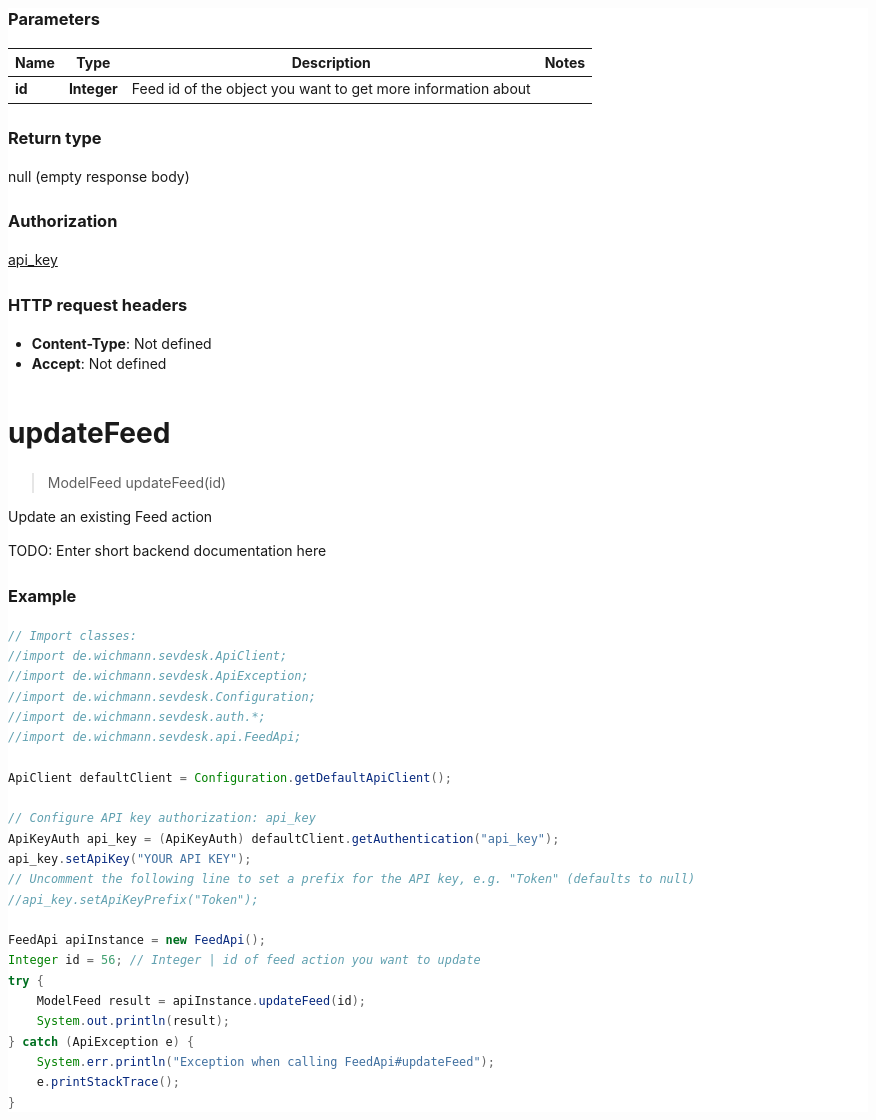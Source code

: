 ### Parameters

Name | Type | Description  | Notes
------------- | ------------- | ------------- | -------------
 **id** | **Integer**| Feed id of the object you want to get more information about |

### Return type

null (empty response body)

### Authorization

[api_key](../README.md#api_key)

### HTTP request headers

 - **Content-Type**: Not defined
 - **Accept**: Not defined

<a name="updateFeed"></a>
# **updateFeed**
> ModelFeed updateFeed(id)

Update an existing Feed action

TODO: Enter short backend documentation here

### Example
```java
// Import classes:
//import de.wichmann.sevdesk.ApiClient;
//import de.wichmann.sevdesk.ApiException;
//import de.wichmann.sevdesk.Configuration;
//import de.wichmann.sevdesk.auth.*;
//import de.wichmann.sevdesk.api.FeedApi;

ApiClient defaultClient = Configuration.getDefaultApiClient();

// Configure API key authorization: api_key
ApiKeyAuth api_key = (ApiKeyAuth) defaultClient.getAuthentication("api_key");
api_key.setApiKey("YOUR API KEY");
// Uncomment the following line to set a prefix for the API key, e.g. "Token" (defaults to null)
//api_key.setApiKeyPrefix("Token");

FeedApi apiInstance = new FeedApi();
Integer id = 56; // Integer | id of feed action you want to update
try {
    ModelFeed result = apiInstance.updateFeed(id);
    System.out.println(result);
} catch (ApiException e) {
    System.err.println("Exception when calling FeedApi#updateFeed");
    e.printStackTrace();
}
```
